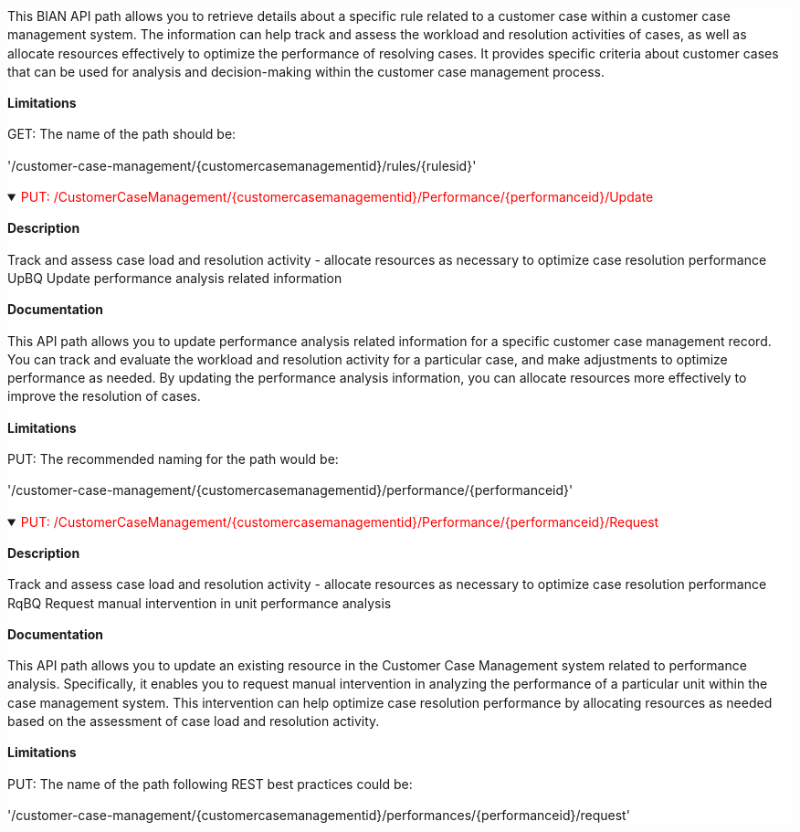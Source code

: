   This BIAN API path allows you to retrieve details about a specific rule related to a customer case within a customer case management system. The information can help track and assess the workload and resolution activities of cases, as well as allocate resources effectively to optimize the performance of resolving cases. It provides specific criteria about customer cases that can be used for analysis and decision-making within the customer case management process.

  **Limitations**

  GET: The name of the path should be:

'/customer-case-management/{customercasemanagementid}/rules/{rulesid}'

</details>

<details open>
  <summary><span style='color:red;'>PUT: /CustomerCaseManagement/{customercasemanagementid}/Performance/{performanceid}/Update</span></summary>

  **Description**

  Track and assess case load and resolution activity - allocate resources as necessary to optimize case resolution performance UpBQ Update performance analysis related information

  **Documentation**

  This API path allows you to update performance analysis related information for a specific customer case management record. You can track and evaluate the workload and resolution activity for a particular case, and make adjustments to optimize performance as needed. By updating the performance analysis information, you can allocate resources more effectively to improve the resolution of cases.

  **Limitations**

  PUT: The recommended naming for the path would be:

'/customer-case-management/{customercasemanagementid}/performance/{performanceid}'

</details>

<details open>
  <summary><span style='color:red;'>PUT: /CustomerCaseManagement/{customercasemanagementid}/Performance/{performanceid}/Request</span></summary>

  **Description**

  Track and assess case load and resolution activity - allocate resources as necessary to optimize case resolution performance RqBQ Request manual intervention in unit performance analysis

  **Documentation**

  This API path allows you to update an existing resource in the Customer Case Management system related to performance analysis. Specifically, it enables you to request manual intervention in analyzing the performance of a particular unit within the case management system. This intervention can help optimize case resolution performance by allocating resources as needed based on the assessment of case load and resolution activity.

  **Limitations**

  PUT: The name of the path following REST best practices could be:

'/customer-case-management/{customercasemanagementid}/performances/{performanceid}/request'
